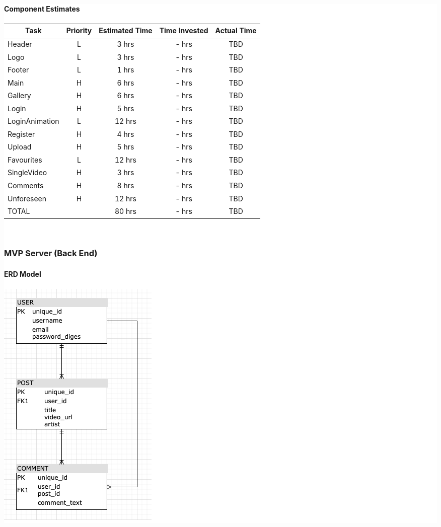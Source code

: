 #### Component Estimates

| Task           | Priority | Estimated Time | Time Invested | Actual Time |
| -------------- | :------: | :------------: | :-----------: | :---------: |
| Header         |    L     |     3 hrs      |     - hrs     |     TBD     |
| Logo           |    L     |     3 hrs      |     - hrs     |     TBD     |
| Footer         |    L     |     1 hrs      |     - hrs     |     TBD     |
| Main           |    H     |     6 hrs      |     - hrs     |     TBD     |
| Gallery        |    H     |     6 hrs      |     - hrs     |     TBD     |
| Login          |    H     |     5 hrs      |     - hrs     |     TBD     |
| LoginAnimation |    L     |     12 hrs     |     - hrs     |     TBD     |
| Register       |    H     |     4 hrs      |     - hrs     |     TBD     |
| Upload         |    H     |     5 hrs      |     - hrs     |     TBD     |
| Favourites     |    L     |     12 hrs     |     - hrs     |     TBD     |
| SingleVideo    |    H     |     3 hrs      |     - hrs     |     TBD     |
| Comments       |    H     |     8 hrs      |     - hrs     |     TBD     |
| Unforeseen     |    H     |     12 hrs     |     - hrs     |     TBD     |
| TOTAL          |          |     80 hrs     |     - hrs     |     TBD     |

<br>

### MVP Server (Back End)

#### ERD Model

![ERD](./readmesrc/ERD.png)
